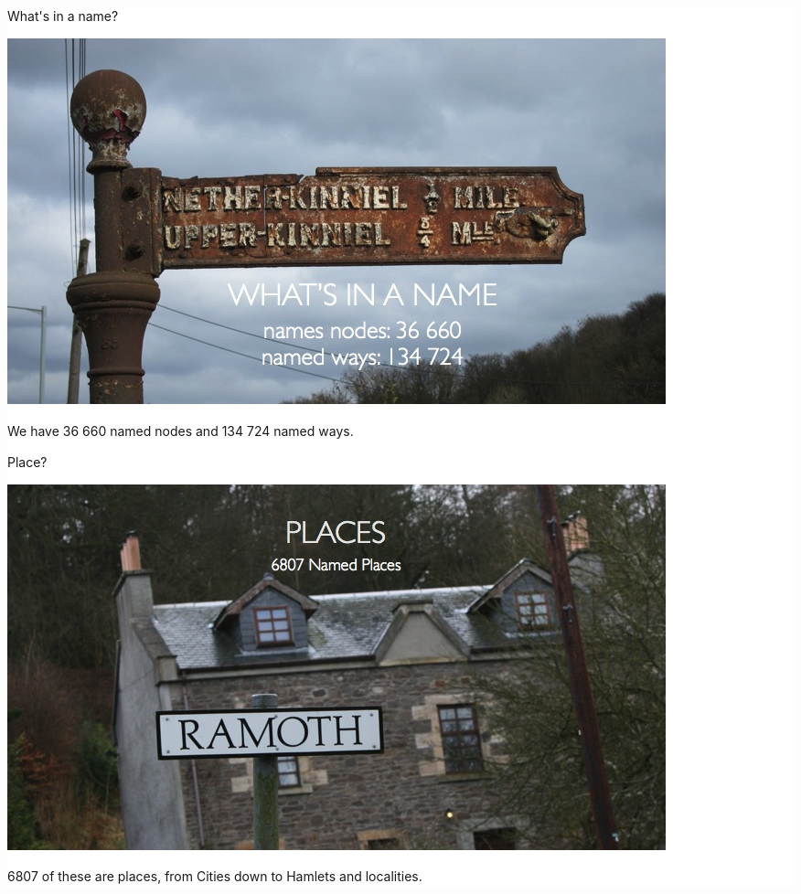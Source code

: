 
What's in a name?

![36 660 named nodes and 134 724 named ways](/post-assets/2012-10-25-state-of-the-map-scotland-2013-the-state-of-scotland/main_presentation.0381.jpg)

We have 36 660 named nodes and 134 724 named ways.

Place?

![6807 Names Places](/post-assets/2012-10-25-state-of-the-map-scotland-2013-the-state-of-scotland/main_presentation.0391.jpg)

6807 of these are places, from Cities down to Hamlets and localities.
